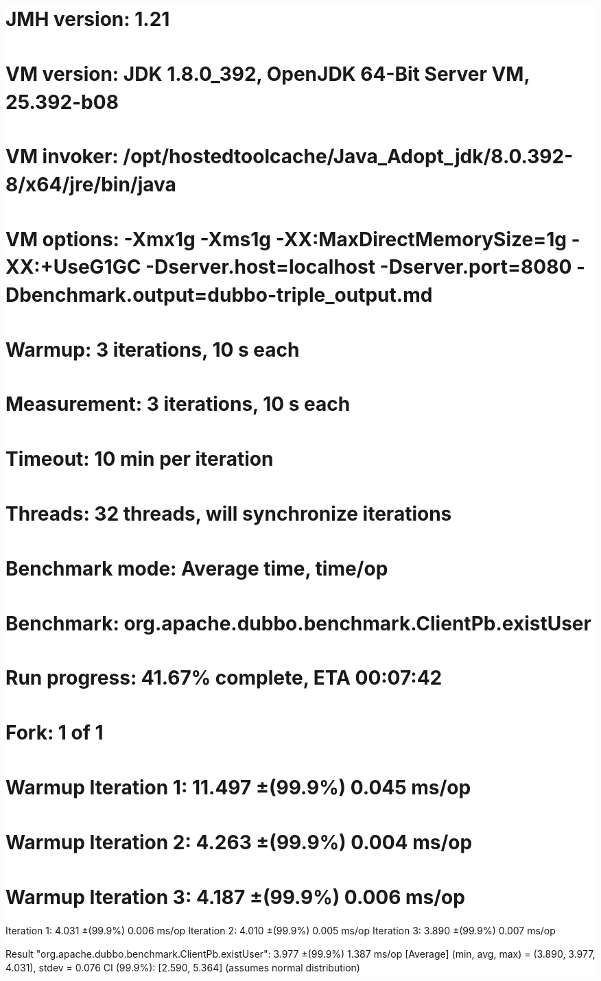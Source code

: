 
# JMH version: 1.21
# VM version: JDK 1.8.0_392, OpenJDK 64-Bit Server VM, 25.392-b08
# VM invoker: /opt/hostedtoolcache/Java_Adopt_jdk/8.0.392-8/x64/jre/bin/java
# VM options: -Xmx1g -Xms1g -XX:MaxDirectMemorySize=1g -XX:+UseG1GC -Dserver.host=localhost -Dserver.port=8080 -Dbenchmark.output=dubbo-triple_output.md
# Warmup: 3 iterations, 10 s each
# Measurement: 3 iterations, 10 s each
# Timeout: 10 min per iteration
# Threads: 32 threads, will synchronize iterations
# Benchmark mode: Average time, time/op
# Benchmark: org.apache.dubbo.benchmark.ClientPb.existUser

# Run progress: 41.67% complete, ETA 00:07:42
# Fork: 1 of 1
# Warmup Iteration   1: 11.497 ±(99.9%) 0.045 ms/op
# Warmup Iteration   2: 4.263 ±(99.9%) 0.004 ms/op
# Warmup Iteration   3: 4.187 ±(99.9%) 0.006 ms/op
Iteration   1: 4.031 ±(99.9%) 0.006 ms/op
Iteration   2: 4.010 ±(99.9%) 0.005 ms/op
Iteration   3: 3.890 ±(99.9%) 0.007 ms/op


Result "org.apache.dubbo.benchmark.ClientPb.existUser":
  3.977 ±(99.9%) 1.387 ms/op [Average]
  (min, avg, max) = (3.890, 3.977, 4.031), stdev = 0.076
  CI (99.9%): [2.590, 5.364] (assumes normal distribution)
